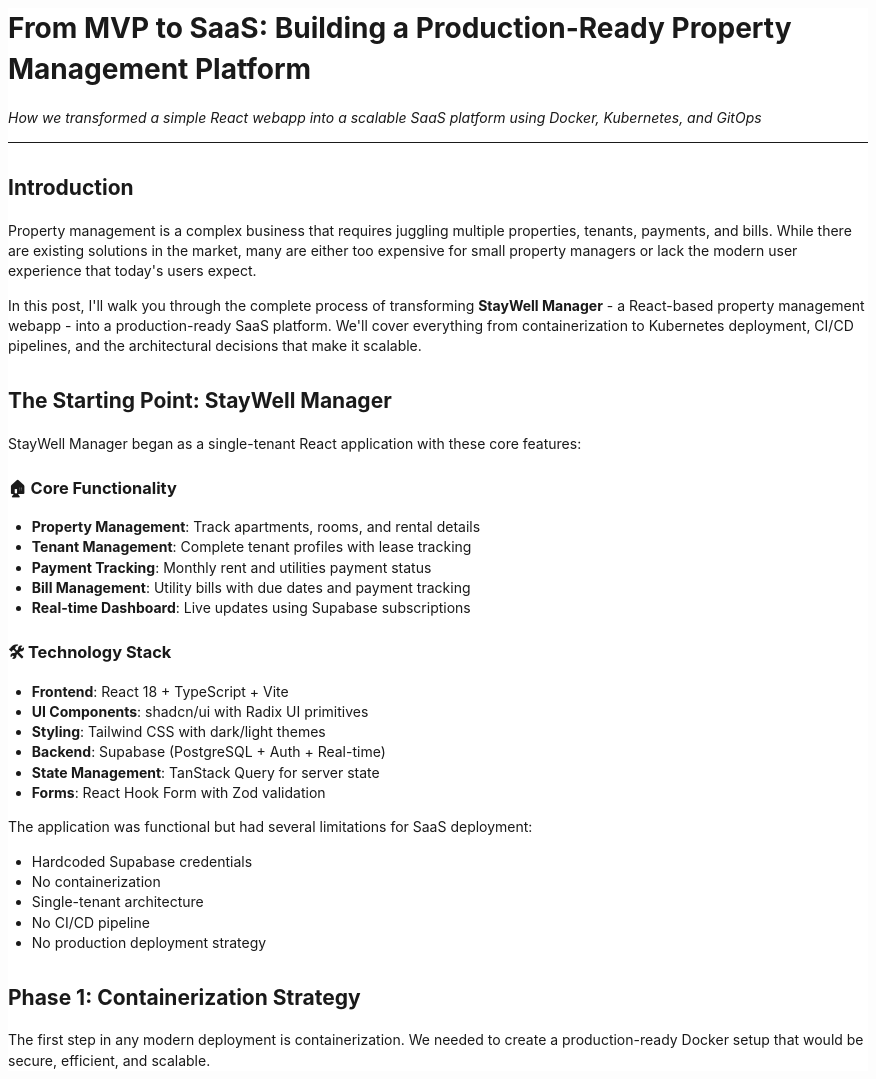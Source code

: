 # From MVP to SaaS: Building a Production-Ready Property Management Platform

*How we transformed a simple React webapp into a scalable SaaS platform using Docker, Kubernetes, and GitOps*

---

## Introduction

Property management is a complex business that requires juggling multiple properties, tenants, payments, and bills. While there are existing solutions in the market, many are either too expensive for small property managers or lack the modern user experience that today's users expect.

In this post, I'll walk you through the complete process of transforming **StayWell Manager** - a React-based property management webapp - into a production-ready SaaS platform. We'll cover everything from containerization to Kubernetes deployment, CI/CD pipelines, and the architectural decisions that make it scalable.

## The Starting Point: StayWell Manager

StayWell Manager began as a single-tenant React application with these core features:

### 🏠 **Core Functionality**
- **Property Management**: Track apartments, rooms, and rental details
- **Tenant Management**: Complete tenant profiles with lease tracking
- **Payment Tracking**: Monthly rent and utilities payment status
- **Bill Management**: Utility bills with due dates and payment tracking
- **Real-time Dashboard**: Live updates using Supabase subscriptions

### 🛠 **Technology Stack**
- **Frontend**: React 18 + TypeScript + Vite
- **UI Components**: shadcn/ui with Radix UI primitives
- **Styling**: Tailwind CSS with dark/light themes
- **Backend**: Supabase (PostgreSQL + Auth + Real-time)
- **State Management**: TanStack Query for server state
- **Forms**: React Hook Form with Zod validation

The application was functional but had several limitations for SaaS deployment:
- Hardcoded Supabase credentials
- No containerization
- Single-tenant architecture
- No CI/CD pipeline
- No production deployment strategy

## Phase 1: Containerization Strategy

The first step in any modern deployment is containerization. We needed to create a production-ready Docker setup that would be secure, efficient, and scalable.
